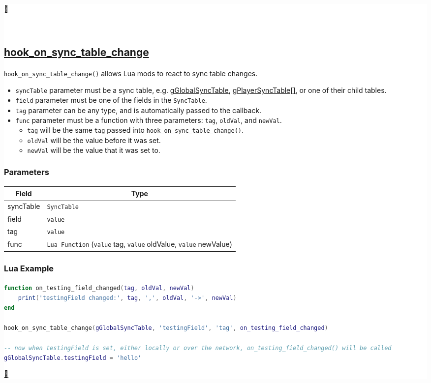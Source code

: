 [:arrow_up_small:](#)

<br />

## [hook_on_sync_table_change](#hook_on_sync_table_change)
`hook_on_sync_table_change()` allows Lua mods to react to sync table changes.
 - `syncTable` parameter must be a sync table, e.g. [gGlobalSyncTable](globals.md#gGlobalSyncTable), [gPlayerSyncTable[]](globals.md#gPlayerSyncTable), or one of their child tables.
 - `field` parameter must be one of the fields in the `SyncTable`.
 - `tag` parameter can be any type, and is automatically passed to the callback.
 - `func` parameter must be a function with three parameters: `tag`, `oldVal`, and `newVal`.
   - `tag` will be the same `tag` passed into `hook_on_sync_table_change()`.
   - `oldVal` will be the value before it was set.
   - `newVal` will be the value that it was set to.

### Parameters

| Field | Type |
| ----- | ---- |
| syncTable | `SyncTable` |
| field | `value` |
| tag | `value` |
| func | `Lua Function` (`value` tag, `value` oldValue, `value` newValue) |

### Lua Example

```lua
function on_testing_field_changed(tag, oldVal, newVal)
    print('testingField changed:', tag, ',', oldVal, '->', newVal)
end

hook_on_sync_table_change(gGlobalSyncTable, 'testingField', 'tag', on_testing_field_changed)

-- now when testingField is set, either locally or over the network, on_testing_field_changed() will be called
gGlobalSyncTable.testingField = 'hello'

```

[:arrow_up_small:](#)
